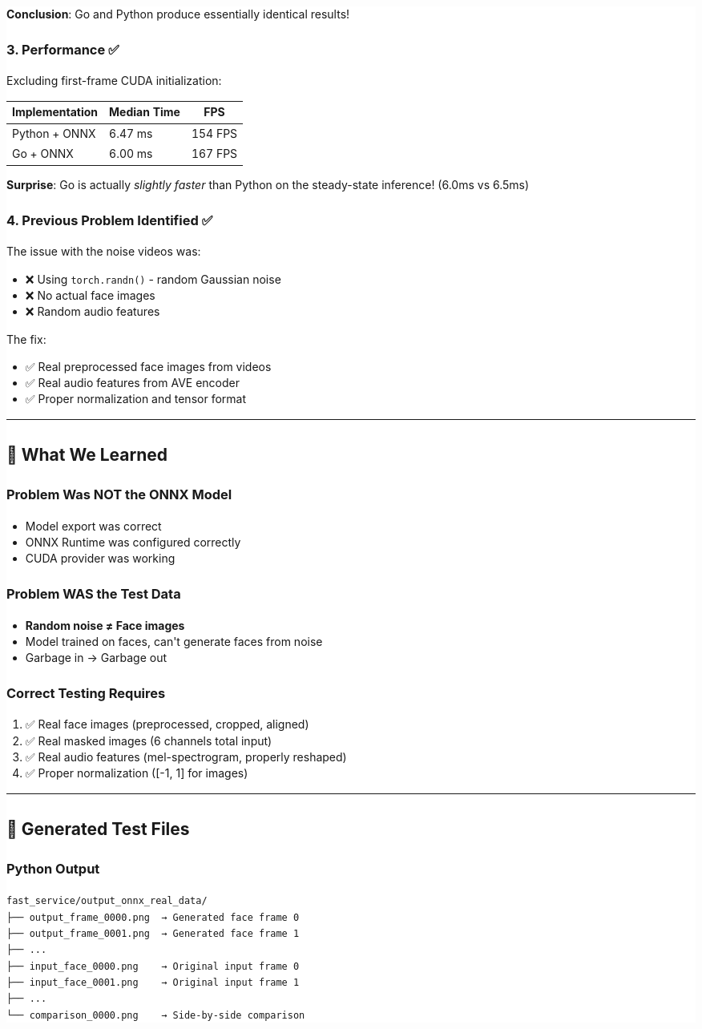 **Conclusion**: Go and Python produce essentially identical results!

### 3. **Performance** ✅
Excluding first-frame CUDA initialization:

| Implementation | Median Time | FPS |
|----------------|-------------|-----|
| Python + ONNX | 6.47 ms | 154 FPS |
| Go + ONNX | 6.00 ms | 167 FPS |

**Surprise**: Go is actually *slightly faster* than Python on the steady-state inference! (6.0ms vs 6.5ms)

### 4. **Previous Problem Identified** ✅
The issue with the noise videos was:
- ❌ Using `torch.randn()` - random Gaussian noise
- ❌ No actual face images
- ❌ Random audio features

The fix:
- ✅ Real preprocessed face images from videos
- ✅ Real audio features from AVE encoder
- ✅ Proper normalization and tensor format

---

## 🎯 What We Learned

### Problem Was NOT the ONNX Model
- Model export was correct
- ONNX Runtime was configured correctly
- CUDA provider was working

### Problem WAS the Test Data
- **Random noise ≠ Face images**
- Model trained on faces, can't generate faces from noise
- Garbage in → Garbage out

### Correct Testing Requires
1. ✅ Real face images (preprocessed, cropped, aligned)
2. ✅ Real masked images (6 channels total input)
3. ✅ Real audio features (mel-spectrogram, properly reshaped)
4. ✅ Proper normalization ([-1, 1] for images)

---

## 📁 Generated Test Files

### Python Output
```
fast_service/output_onnx_real_data/
├── output_frame_0000.png  → Generated face frame 0
├── output_frame_0001.png  → Generated face frame 1
├── ...
├── input_face_0000.png    → Original input frame 0
├── input_face_0001.png    → Original input frame 1
├── ...
└── comparison_0000.png    → Side-by-side comparison
```
